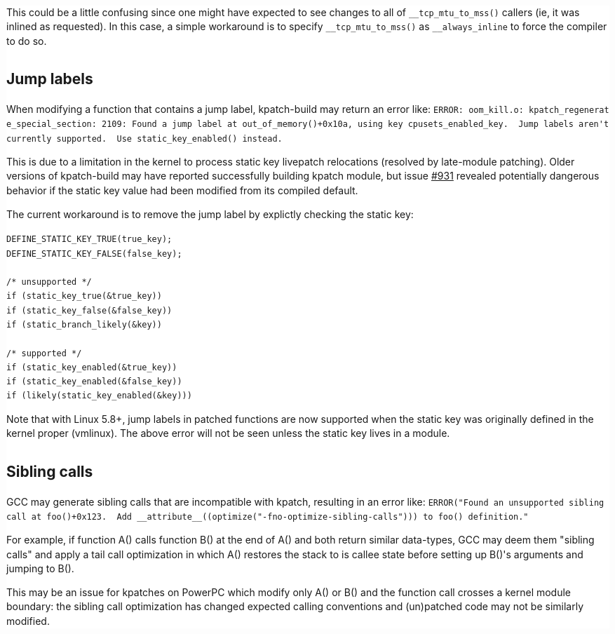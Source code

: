 This could be a little confusing since one might have expected to see
changes to all of `__tcp_mtu_to_mss()` callers (ie, it was inlined as
requested).  In this case, a simple workaround is to specify
`__tcp_mtu_to_mss()` as `__always_inline` to force the compiler to do so.

Jump labels
-----------

When modifying a function that contains a jump label, kpatch-build may
return an error like: `ERROR: oom_kill.o: kpatch_regenerate_special_section: 2109: Found a jump label at out_of_memory()+0x10a, using key cpusets_enabled_key.  Jump labels aren't currently supported.  Use static_key_enabled() instead.`

This is due to a limitation in the kernel to process static key
livepatch relocations (resolved by late-module patching).  Older
versions of kpatch-build may have reported successfully building
kpatch module, but issue
[#931](https://github.com/dynup/kpatch/issues/931) revealed potentially
dangerous behavior if the static key value had been modified from its
compiled default.

The current workaround is to remove the jump label by explictly checking
the static key:

```
DEFINE_STATIC_KEY_TRUE(true_key);
DEFINE_STATIC_KEY_FALSE(false_key);

/* unsupported */
if (static_key_true(&true_key))
if (static_key_false(&false_key))
if (static_branch_likely(&key))

/* supported */
if (static_key_enabled(&true_key))
if (static_key_enabled(&false_key))
if (likely(static_key_enabled(&key)))
```

Note that with Linux 5.8+, jump labels in patched functions are now supported
when the static key was originally defined in the kernel proper (vmlinux).  The
above error will not be seen unless the static key lives in a module.

Sibling calls
-------------

GCC may generate sibling calls that are incompatible with kpatch, resulting in
an error like: `ERROR("Found an unsupported sibling call at foo()+0x123.  Add __attribute__((optimize("-fno-optimize-sibling-calls"))) to foo() definition."`

For example, if function A() calls function B() at the end of A() and both
return similar data-types, GCC may deem them "sibling calls" and apply a tail
call optimization in which A() restores the stack to is callee state before
setting up B()'s arguments and jumping to B().

This may be an issue for kpatches on PowerPC which modify only A() or B() and
the function call crosses a kernel module boundary: the sibling call
optimization has changed expected calling conventions and (un)patched code may
not be similarly modified.
